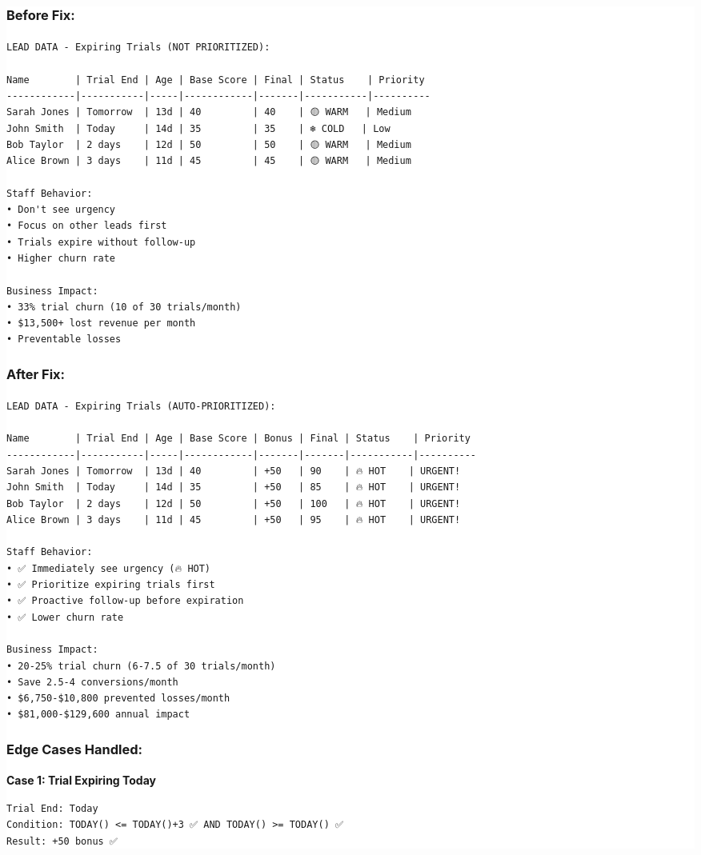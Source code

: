 ### **Before Fix:**
```
LEAD DATA - Expiring Trials (NOT PRIORITIZED):

Name        | Trial End | Age | Base Score | Final | Status    | Priority
------------|-----------|-----|------------|-------|-----------|----------
Sarah Jones | Tomorrow  | 13d | 40         | 40    | 🟡 WARM   | Medium
John Smith  | Today     | 14d | 35         | 35    | ❄️ COLD   | Low
Bob Taylor  | 2 days    | 12d | 50         | 50    | 🟡 WARM   | Medium
Alice Brown | 3 days    | 11d | 45         | 45    | 🟡 WARM   | Medium

Staff Behavior:
• Don't see urgency
• Focus on other leads first
• Trials expire without follow-up
• Higher churn rate

Business Impact:
• 33% trial churn (10 of 30 trials/month)
• $13,500+ lost revenue per month
• Preventable losses
```

### **After Fix:**
```
LEAD DATA - Expiring Trials (AUTO-PRIORITIZED):

Name        | Trial End | Age | Base Score | Bonus | Final | Status    | Priority
------------|-----------|-----|------------|-------|-------|-----------|----------
Sarah Jones | Tomorrow  | 13d | 40         | +50   | 90    | 🔥 HOT    | URGENT!
John Smith  | Today     | 14d | 35         | +50   | 85    | 🔥 HOT    | URGENT!
Bob Taylor  | 2 days    | 12d | 50         | +50   | 100   | 🔥 HOT    | URGENT!
Alice Brown | 3 days    | 11d | 45         | +50   | 95    | 🔥 HOT    | URGENT!

Staff Behavior:
• ✅ Immediately see urgency (🔥 HOT)
• ✅ Prioritize expiring trials first
• ✅ Proactive follow-up before expiration
• ✅ Lower churn rate

Business Impact:
• 20-25% trial churn (6-7.5 of 30 trials/month)
• Save 2.5-4 conversions/month
• $6,750-$10,800 prevented losses/month
• $81,000-$129,600 annual impact
```

### **Edge Cases Handled:**

**Case 1: Trial Expiring Today**
```
Trial End: Today
Condition: TODAY() <= TODAY()+3 ✅ AND TODAY() >= TODAY() ✅
Result: +50 bonus ✅
```
